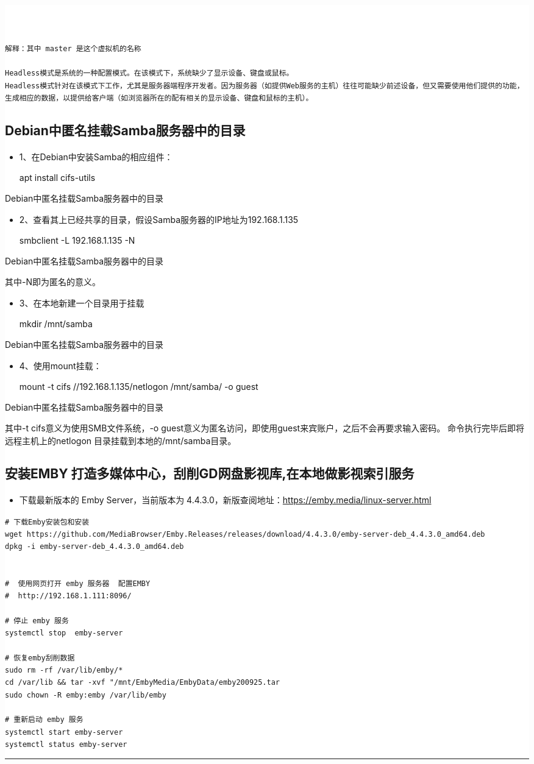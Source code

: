 ```

 

解释：其中 master 是这个虚拟机的名称

Headless模式是系统的一种配置模式。在该模式下，系统缺少了显示设备、键盘或鼠标。
Headless模式针对在该模式下工作，尤其是服务器端程序开发者。因为服务器（如提供Web服务的主机）往往可能缺少前述设备，但又需要使用他们提供的功能，生成相应的数据，以提供给客户端（如浏览器所在的配有相关的显示设备、键盘和鼠标的主机）。
```

## Debian中匿名挂载Samba服务器中的目录

- 1、在Debian中安装Samba的相应组件：

	apt install cifs-utils

Debian中匿名挂载Samba服务器中的目录

- 2、查看其上已经共享的目录，假设Samba服务器的IP地址为192.168.1.135

	smbclient -L 192.168.1.135 -N

Debian中匿名挂载Samba服务器中的目录

其中-N即为匿名的意义。

- 3、在本地新建一个目录用于挂载

	mkdir /mnt/samba 

Debian中匿名挂载Samba服务器中的目录

- 4、使用mount挂载：

	mount -t cifs //192.168.1.135/netlogon    /mnt/samba/ -o guest

Debian中匿名挂载Samba服务器中的目录

其中-t cifs意义为使用SMB文件系统，-o guest意义为匿名访问，即使用guest来宾账户，之后不会再要求输入密码。
命令执行完毕后即将远程主机上的netlogon 目录挂载到本地的/mnt/samba目录。


## 安装EMBY 打造多媒体中心，刮削GD网盘影视库,在本地做影视索引服务
- 下载最新版本的 Emby Server，当前版本为 4.4.3.0，新版查阅地址：https://emby.media/linux-server.html

```
# 下载Emby安装包和安装
wget https://github.com/MediaBrowser/Emby.Releases/releases/download/4.4.3.0/emby-server-deb_4.4.3.0_amd64.deb
dpkg -i emby-server-deb_4.4.3.0_amd64.deb


#  使用网页打开 emby 服务器  配置EMBY
#  http://192.168.1.111:8096/

# 停止 emby 服务
systemctl stop  emby-server

# 恢复emby刮削数据
sudo rm -rf /var/lib/emby/*
cd /var/lib && tar -xvf "/mnt/EmbyMedia/EmbyData/emby200925.tar
sudo chown -R emby:emby /var/lib/emby

# 重新启动 emby 服务
systemctl start emby-server
systemctl status emby-server

```
---